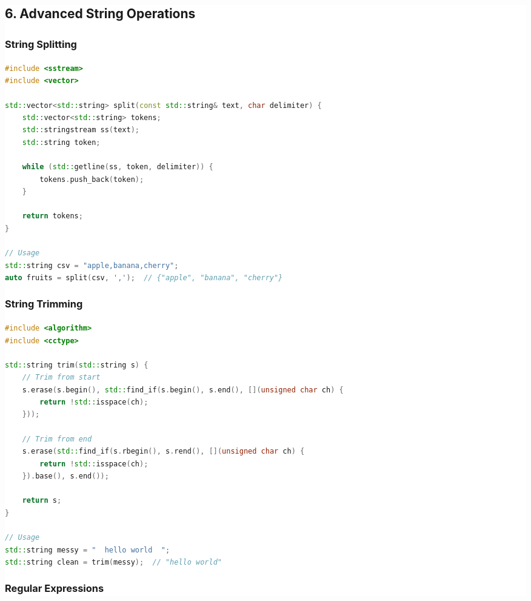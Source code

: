 
## 6. Advanced String Operations

### String Splitting

```cpp
#include <sstream>
#include <vector>

std::vector<std::string> split(const std::string& text, char delimiter) {
    std::vector<std::string> tokens;
    std::stringstream ss(text);
    std::string token;
    
    while (std::getline(ss, token, delimiter)) {
        tokens.push_back(token);
    }
    
    return tokens;
}

// Usage
std::string csv = "apple,banana,cherry";
auto fruits = split(csv, ',');  // {"apple", "banana", "cherry"}
```

### String Trimming

```cpp
#include <algorithm>
#include <cctype>

std::string trim(std::string s) {
    // Trim from start
    s.erase(s.begin(), std::find_if(s.begin(), s.end(), [](unsigned char ch) {
        return !std::isspace(ch);
    }));
    
    // Trim from end
    s.erase(std::find_if(s.rbegin(), s.rend(), [](unsigned char ch) {
        return !std::isspace(ch);
    }).base(), s.end());
    
    return s;
}

// Usage
std::string messy = "  hello world  ";
std::string clean = trim(messy);  // "hello world"
```

### Regular Expressions
